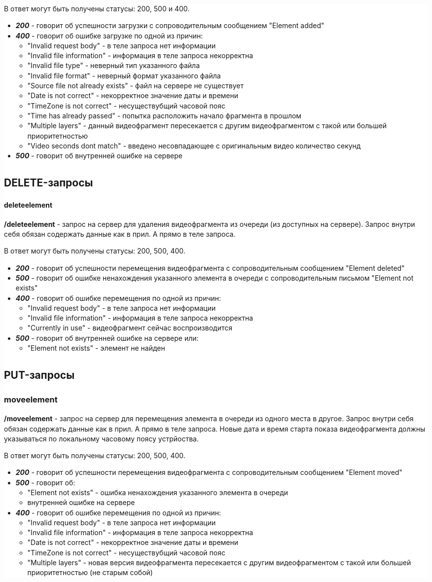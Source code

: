 В ответ могут быть получены статусы: 200, 500 и 400.

- ***200*** - говорит об успешности загрузки с сопроводительным сообщением "Element added"
- ***400*** - говорит об ошибке загрузке по одной из причин:
    * "Invalid request body" - в теле запроса нет информации
    * "Invalid file information" - информация в теле запроса некорректна
    * "Invalid file type" - неверный тип указанного файла
    * "Invalid file format" - неверный формат указанного файла
    * "Source file not already exists" - файл на сервере не существует
    * "Date is not correct" - некорректное значение даты и времени
    * "TimeZone is not correct" - несуществубщий часовой пояс
    * "Time has already passed" - попытка расположить начало фрагмента в прошлом
    * "Multiple layers" - данный видеофрагмент пересекается с другим видеофрагментом с такой или большей приоритетностью
    * "Video seconds dont match" - введено несовпадающее с оригинальным видео количество секунд
- ***500*** - говорит об внутренней ошибке на сервере

## DELETE-запросы

#### deleteelement

**/deleteelement** - запрос на сервер для удаления видеофрагмента из очереди (из доступных на сервере).
Запрос внутри себя обязан содержать данные как в прил. А прямо в теле запроса.

В ответ могут быть получены статусы: 200, 500, 400.

- ***200*** - говорит об успешности перемещения видеофрагмента с сопроводительным сообщением "Element deleted"
- ***500*** - говорит об ошибке ненахождения указанного элемента в очереди с сопроводительным письмом "Element not exists"
- ***400*** - говорит об ошибке перемещения по одной из причин:
    * "Invalid request body" - в теле запроса нет информации
    * "Invalid file information" - информация в теле запроса некорректна
    * "Currently in use" - видеофрагмент сейчас воспроизводится
- ***500*** - говорит об внутренней ошибке на сервере или:
    * "Element not exists" - элемент не найден

## PUT-запросы

### moveelement

**/moveelement** - запрос на сервер для перемещения элемента в очереди из одного места в другое.
Запрос внутри себя обязан содержать данные как в прил. А прямо в теле запроса. Новые дата и время старта показа видеофрагмента должны указываться по локальному часовому поясу устрйоства.

В ответ могут быть получены статусы: 200, 500, 400.

- ***200*** - говорит об успешности перемещения видеофрагмента с сопроводительным сообщением "Element moved"
- ***500*** - говорит об:
    * "Element not exists" - ошибка ненахождения указанного элемента в очереди
    * внутренней ошибке на сервере
- ***400*** - говорит об ошибке перемещения по одной из причин:
    * "Invalid request body" - в теле запроса нет информации
    * "Invalid file information" - информация в теле запроса некорректна
    * "Date is not correct" - некорректное значение даты и времени
    * "TimeZone is not correct" - несуществубщий часовой пояс
    * "Multiple layers" - новая версия видеофрагмента пересекается с другим видеофрагментом с такой или большей приоритетностью (не старым собой)
